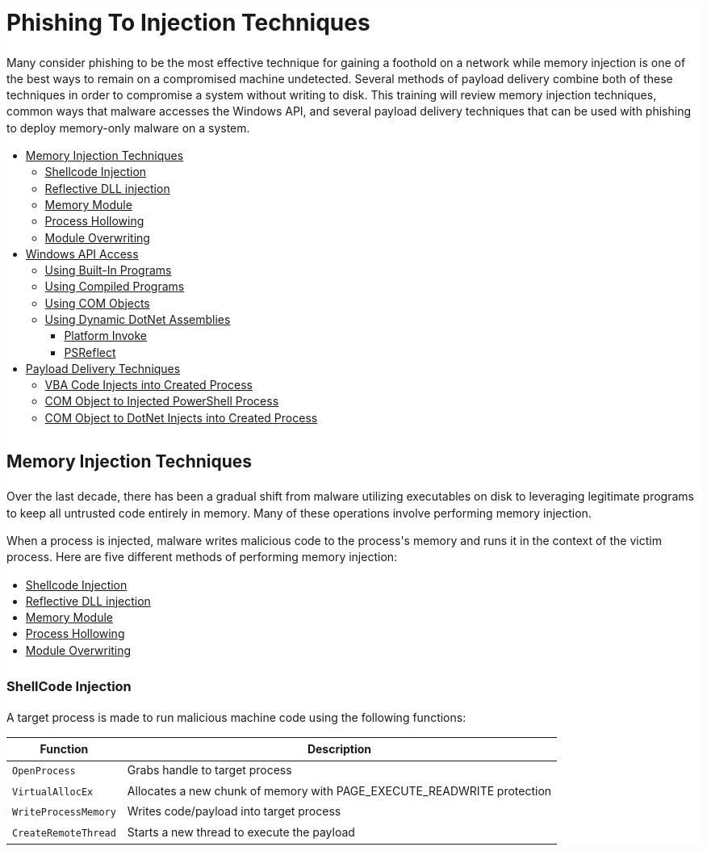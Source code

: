 # Phishing To Injection Techniques

Many consider phishing to be the most effective technique for gaining a foothold on a network while memory injection is one of the best ways to remain on a compromised machine undetected.  Several methods of payload delivery combine both of these techniques in order to compromise a system without writing to disk.  This training will review memory injection techniques, common ways that malware accesses the Windows API, and several payload delivery techniques that can be used with phishing to deploy memory-only malware on a system.


- [Memory Injection Techniques](#memory-injection-techniques)
	- [Shellcode Injection](#code-injection)
	- [Reflective DLL injection](#reflective-dll-injection)
	- [Memory Module](#memory-module)
	- [Process Hollowing](#process-hollowing)
	- [Module Overwriting](#module-overwriting)
- [Windows API Access](#windows-api-access)
	- [Using Built-In Programs](#using-built-in-programs)
	- [Using Compiled Programs](#using-compiled-programs)
	- [Using COM Objects](#using-com-objects)
	- [Using Dynamic DotNet Assemblies](#using-dynamic-dotnet-assemblies)
		- [Platform Invoke](#platform-invoke)
		- [PSReflect](#psreflect)
- [Payload Delivery Techniques](#payload-delivery-techniques)
	- [VBA Code Injects into Created Process](#vba-code-injects-into-created-process)
	- [COM Object to Injected PowerShell Process](#com-object-to-injected-powershell-process)
	- [COM Object to DotNet Injects into Created Process](#com-object-to-dotnet-injects-into-created-process)


## Memory Injection Techniques

Over the last decade, there has been a gradual shift from malware utilizing executables on disk to leveraging legitimate programs to keep all untrusted code entirely in memory.  Many of these operations involve performing memory injection.

When a process is injected, malware writes malicious code to the process's memory and runs it in the context of the victim process.  Here are five different methods of performing memory injection:   

- [Shellcode Injection](#code-injection)
- [Reflective DLL injection](#reflective-dll-injection)
- [Memory Module](#memory-module)
- [Process Hollowing](#process-hollowing)
- [Module Overwriting](#module-overwriting)


### ShellCode Injection

A target process is made to run malicious machine code using the following functions:

|Function|Description|
|-|-|
|`OpenProcess`|Grabs handle to target process|
|`VirtualAllocEx`|Allocates a new chunk of memory with PAGE_EXECUTE_READWRITE protection|
|`WriteProcessMemory`|Writes code/payload into target process|
|`CreateRemoteThread`|Starts a new thread to execute the payload|
